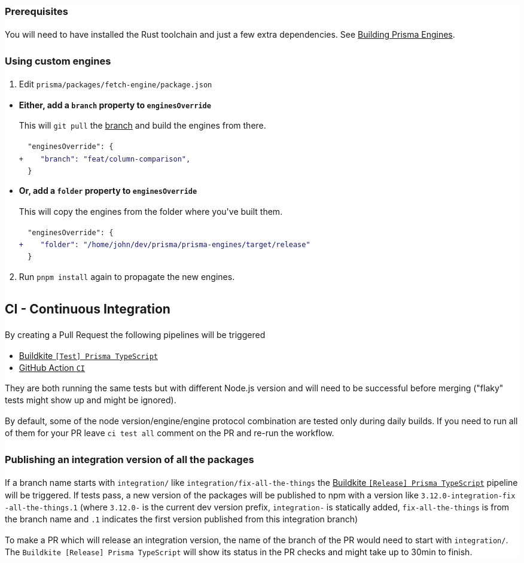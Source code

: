 ### Prerequisites

You will need to have installed the Rust toolchain and just a few extra dependencies. See [Building Prisma Engines](https://github.com/prisma/prisma-engines#building-prisma-engines).

### Using custom engines

1. Edit `prisma/packages/fetch-engine/package.json`

- **Either, add a `branch` property to `enginesOverride`**

  This will `git pull` the [branch](https://github.com/prisma/prisma-engines) and build the engines from there.

  ```diff
    "enginesOverride": {
  +    "branch": "feat/column-comparison",
    }
  ```

- **Or, add a `folder` property to `enginesOverride`**

  This will copy the engines from the folder where you've built them.

  ```diff
    "enginesOverride": {
  +    "folder": "/home/john/dev/prisma/prisma-engines/target/release"
    }
  ```

2. Run `pnpm install` again to propagate the new engines.

## CI - Continuous Integration

By creating a Pull Request the following pipelines will be triggered

- [Buildkite `[Test] Prisma TypeScript`](https://buildkite.com/prisma/test-prisma-typescript)
- [GitHub Action `CI`](https://github.com/prisma/prisma/blob/main/.github/workflows/test.yml)

They are both running the same tests but with different Node.js version and will need to be successful before merging ("flaky" tests might show up and might be ignored).

By default, some of the node version/engine/engine protocol combination are tested only
during daily builds. If you need to run all of them for your PR leave `ci test all` comment on the PR and re-run the workflow.

### Publishing an integration version of all the packages

If a branch name starts with `integration/` like `integration/fix-all-the-things` the [Buildkite `[Release] Prisma TypeScript`](https://buildkite.com/prisma/release-prisma-typescript) pipeline will be triggered.
If tests pass, a new version of the packages will be published to npm with a version like `3.12.0-integration-fix-all-the-things.1` (where `3.12.0-` is the current dev version prefix, `integration-` is statically added, `fix-all-the-things` is from the branch name and `.1` indicates the first version published from this integration branch)

To make a PR which will release an integration version, the name of the branch of the PR would need to start with `integration/`.
The `Buildkite [Release] Prisma TypeScript` will show its status in the PR checks and might take up to 30min to finish.
